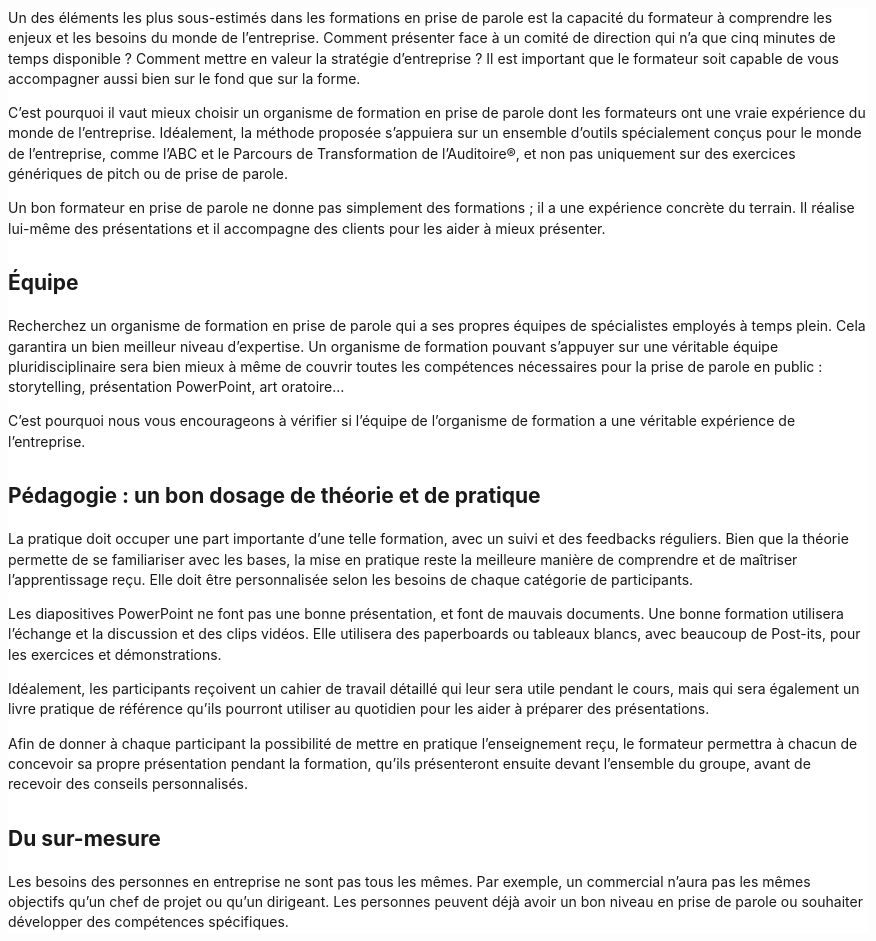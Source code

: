 Un des éléments les plus sous-estimés dans les formations en prise de parole est la capacité du formateur à comprendre les enjeux et les besoins du monde de l’entreprise. Comment présenter face à un comité de direction qui n’a que cinq minutes de temps disponible ? Comment mettre en valeur la stratégie d’entreprise ? Il est important que le formateur soit capable de vous accompagner aussi bien sur le fond que sur la forme.

C’est pourquoi il vaut mieux choisir un organisme de formation en prise de parole dont les formateurs ont une vraie expérience du monde de l’entreprise. Idéalement, la méthode proposée s’appuiera sur un ensemble d’outils spécialement conçus pour le monde de l’entreprise, comme l’ABC et le Parcours de Transformation de l’Auditoire®, et non pas uniquement sur des exercices génériques de pitch ou de prise de parole.

Un bon formateur en prise de parole ne donne pas simplement des formations ; il a une expérience concrète du terrain. Il réalise lui-même des présentations et il accompagne des clients pour les aider à mieux présenter.


## Équipe

Recherchez un organisme de formation en prise de parole qui a ses propres équipes de spécialistes employés à temps plein. Cela garantira un bien meilleur niveau d’expertise. Un organisme de formation pouvant s’appuyer sur une véritable équipe pluridisciplinaire sera bien mieux à même de couvrir toutes les compétences nécessaires pour la prise de parole en public : storytelling, présentation PowerPoint, art oratoire…

C’est pourquoi nous vous encourageons à vérifier si l’équipe de l’organisme de formation a une véritable expérience de l’entreprise.


## Pédagogie : un bon dosage de théorie et de pratique

La pratique doit occuper une part importante d’une telle formation, avec un suivi et des feedbacks réguliers. Bien que la théorie permette de se familiariser avec les bases, la mise en pratique reste la meilleure manière de comprendre et de maîtriser l’apprentissage reçu. Elle doit être personnalisée selon les besoins de chaque catégorie de participants.

Les diapositives PowerPoint ne font pas une bonne présentation, et font de mauvais documents. Une bonne formation utilisera l’échange et la discussion et des clips vidéos. Elle utilisera des paperboards ou tableaux blancs, avec beaucoup de Post-its, pour les exercices et démonstrations. 

Idéalement, les participants reçoivent un cahier de travail détaillé qui leur sera utile pendant le cours, mais qui sera également un livre pratique de référence qu’ils pourront utiliser au quotidien pour les aider à préparer des présentations.

Afin de donner à chaque participant la possibilité de mettre en pratique l’enseignement reçu, le formateur permettra à chacun de concevoir sa propre présentation pendant la formation, qu’ils présenteront ensuite devant l’ensemble du groupe, avant de recevoir des conseils personnalisés.


## Du sur-mesure

Les besoins des personnes en entreprise ne sont pas tous les mêmes. Par exemple, un commercial n’aura pas les mêmes objectifs qu’un chef de projet ou qu’un dirigeant. Les personnes peuvent déjà avoir un bon niveau en prise de parole ou souhaiter développer des compétences spécifiques.
